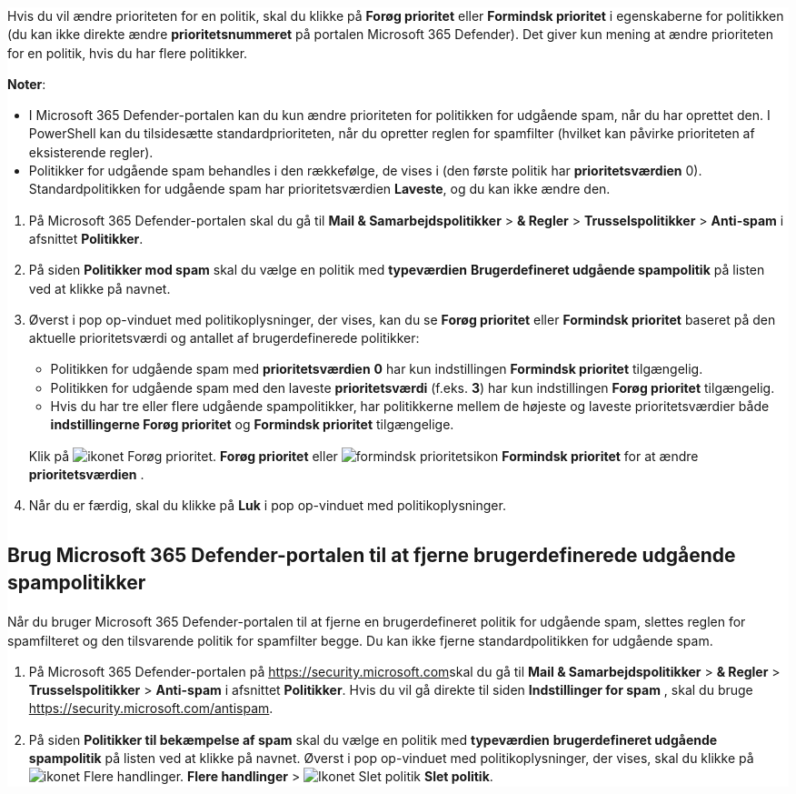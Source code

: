 Hvis du vil ændre prioriteten for en politik, skal du klikke på **Forøg prioritet** eller **Formindsk prioritet** i egenskaberne for politikken (du kan ikke direkte ændre **prioritetsnummeret** på portalen Microsoft 365 Defender). Det giver kun mening at ændre prioriteten for en politik, hvis du har flere politikker.

 **Noter**:

- I Microsoft 365 Defender-portalen kan du kun ændre prioriteten for politikken for udgående spam, når du har oprettet den. I PowerShell kan du tilsidesætte standardprioriteten, når du opretter reglen for spamfilter (hvilket kan påvirke prioriteten af eksisterende regler).
- Politikker for udgående spam behandles i den rækkefølge, de vises i (den første politik har **prioritetsværdien** 0). Standardpolitikken for udgående spam har prioritetsværdien **Laveste**, og du kan ikke ændre den.

1. På Microsoft 365 Defender-portalen skal du gå til **Mail & Samarbejdspolitikker** \> **& Regler** \> **Trusselspolitikker** \> **Anti-spam** i afsnittet **Politikker**.

2. På siden **Politikker mod spam** skal du vælge en politik med **typeværdien** **Brugerdefineret udgående spampolitik** på listen ved at klikke på navnet.

3. Øverst i pop op-vinduet med politikoplysninger, der vises, kan du se **Forøg prioritet** eller **Formindsk prioritet** baseret på den aktuelle prioritetsværdi og antallet af brugerdefinerede politikker:
   - Politikken for udgående spam med **prioritetsværdien** **0** har kun indstillingen **Formindsk prioritet** tilgængelig.
   - Politikken for udgående spam med den laveste **prioritetsværdi** (f.eks. **3**) har kun indstillingen **Forøg prioritet** tilgængelig.
   - Hvis du har tre eller flere udgående spampolitikker, har politikkerne mellem de højeste og laveste prioritetsværdier både **indstillingerne Forøg prioritet** og **Formindsk prioritet** tilgængelige.

   Klik på ![ikonet Forøg prioritet.](../../media/m365-cc-sc-increase-icon.png) **Forøg prioritet** eller ![formindsk prioritetsikon](../../media/m365-cc-sc-decrease-icon.png) **Formindsk prioritet** for at ændre **prioritetsværdien** .

4. Når du er færdig, skal du klikke på **Luk** i pop op-vinduet med politikoplysninger.

## <a name="use-the-microsoft-365-defender-portal-to-remove-custom-outbound-spam-policies"></a>Brug Microsoft 365 Defender-portalen til at fjerne brugerdefinerede udgående spampolitikker

Når du bruger Microsoft 365 Defender-portalen til at fjerne en brugerdefineret politik for udgående spam, slettes reglen for spamfilteret og den tilsvarende politik for spamfilter begge. Du kan ikke fjerne standardpolitikken for udgående spam.

1. På Microsoft 365 Defender-portalen på <https://security.microsoft.com>skal du gå til **Mail & Samarbejdspolitikker** \> **& Regler** \> **Trusselspolitikker** \> **Anti-spam** i afsnittet **Politikker**. Hvis du vil gå direkte til siden **Indstillinger for spam** , skal du bruge <https://security.microsoft.com/antispam>.

2. På siden **Politikker til bekæmpelse af spam** skal du vælge en politik med **typeværdien** **brugerdefineret udgående spampolitik** på listen ved at klikke på navnet. Øverst i pop op-vinduet med politikoplysninger, der vises, skal du klikke på ![ikonet Flere handlinger.](../../media/m365-cc-sc-more-actions-icon.png) **Flere handlinger** \> ![Ikonet](../../media/m365-cc-sc-delete-icon.png) Slet politik **Slet politik**.
